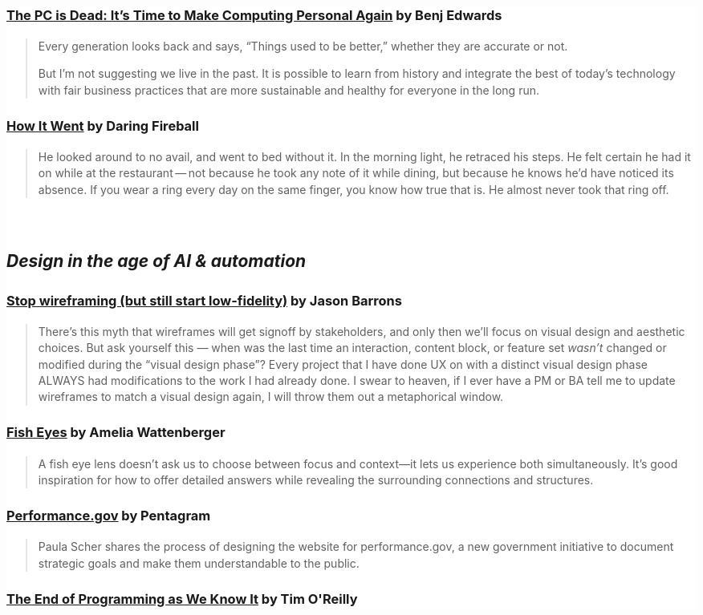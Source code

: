 ### [The PC is Dead: It’s Time to Make Computing Personal Again](https://www.vintagecomputing.com/index.php/archives/3292/the-pc-is-dead-its-time-to-make-computing-personal-again) by Benj Edwards

>Every generation looks back and says, “Things used to be better,” whether they are accurate or not.
>
>But I’m not suggesting we live in the past. It is possible to learn from history and integrate the best of today’s technology with fair business practices that are more sustainable and healthy for everyone in the long run.

### [How It Went](https://daringfireball.net/2024/11/how_it_went) by Daring Fireball

>He looked around to no avail, and went to bed without it. In the morning light, he retraced his steps. He felt certain he had it on while at the restaurant — not because he took any note of it while dining, but because he knows he’d have noticed its absence. If you wear a ring every day on the same finger, you know how true that is. He almost never took that ring off.


<br/>

## *Design in the age of AI & automation*

### [Stop wireframing (but still start low-fidelity)](https://uxdesign.cc/wireframes-are-not-low-fidelity-1e3e12b5cff0) by Jason Barrons

>There’s this myth that wireframes will get signoff by stakeholders, and only then we’ll focus on visual design and aesthetic choices. But ask yourself this — when was the last time an interaction, content block, or feature set _wasn’t_ changed or modified during the “visual design phase”? Every project that I have done UX on with a distinct visual design phase ALWAYS had modifications to the work I had already done. I swear to heaven, if I ever have a PM or BA tell me to update wireframes to match a visual design again, I will throw them out a metaphorical window.


### [Fish Eyes](https://wattenberger.com/thoughts/fish-eye) by Amelia Wattenberger

>A fish eye lens doesn’t ask us to choose between focus and context—it lets us experience both simultaneously. It’s good inspiration for how to offer detailed answers while revealing the surrounding connections and structures.

### [Performance.gov](https://www.pentagram.com/news/performance-gov) by Pentagram

>Paula Scher shares the process of designing the website for performance.gov, a new government initiative to document strategic goals and make them understandable to the public.

### [The End of Programming as We Know It](https://www.oreilly.com/radar/the-end-of-programming-as-we-know-it/) by Tim O'Reilly
